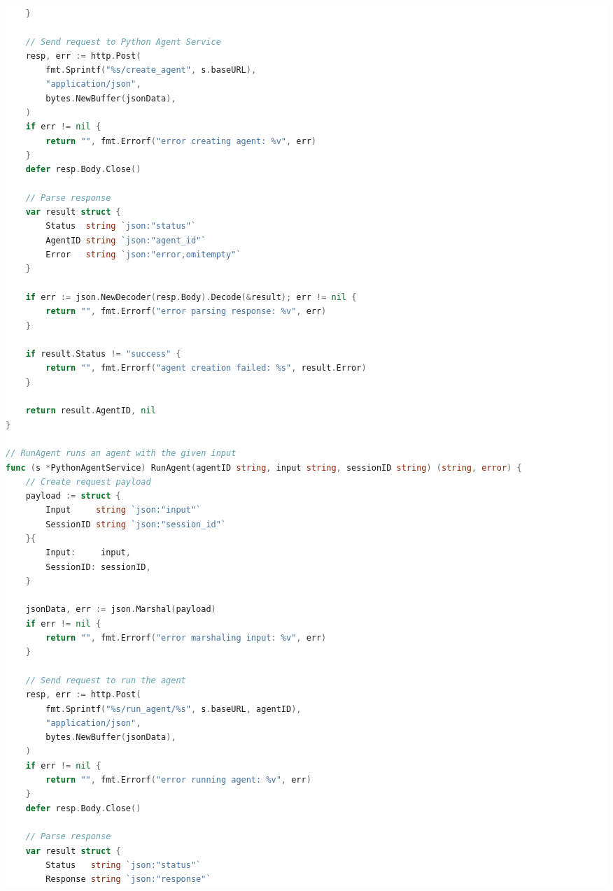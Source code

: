 ```go
	}

	// Send request to Python Agent Service
	resp, err := http.Post(
		fmt.Sprintf("%s/create_agent", s.baseURL),
		"application/json",
		bytes.NewBuffer(jsonData),
	)
	if err != nil {
		return "", fmt.Errorf("error creating agent: %v", err)
	}
	defer resp.Body.Close()

	// Parse response
	var result struct {
		Status  string `json:"status"`
		AgentID string `json:"agent_id"`
		Error   string `json:"error,omitempty"`
	}

	if err := json.NewDecoder(resp.Body).Decode(&result); err != nil {
		return "", fmt.Errorf("error parsing response: %v", err)
	}

	if result.Status != "success" {
		return "", fmt.Errorf("agent creation failed: %s", result.Error)
	}

	return result.AgentID, nil
}

// RunAgent runs an agent with the given input
func (s *PythonAgentService) RunAgent(agentID string, input string, sessionID string) (string, error) {
	// Create request payload
	payload := struct {
		Input     string `json:"input"`
		SessionID string `json:"session_id"`
	}{
		Input:     input,
		SessionID: sessionID,
	}

	jsonData, err := json.Marshal(payload)
	if err != nil {
		return "", fmt.Errorf("error marshaling input: %v", err)
	}

	// Send request to run the agent
	resp, err := http.Post(
		fmt.Sprintf("%s/run_agent/%s", s.baseURL, agentID),
		"application/json",
		bytes.NewBuffer(jsonData),
	)
	if err != nil {
		return "", fmt.Errorf("error running agent: %v", err)
	}
	defer resp.Body.Close()

	// Parse response
	var result struct {
		Status   string `json:"status"`
		Response string `json:"response"`
```